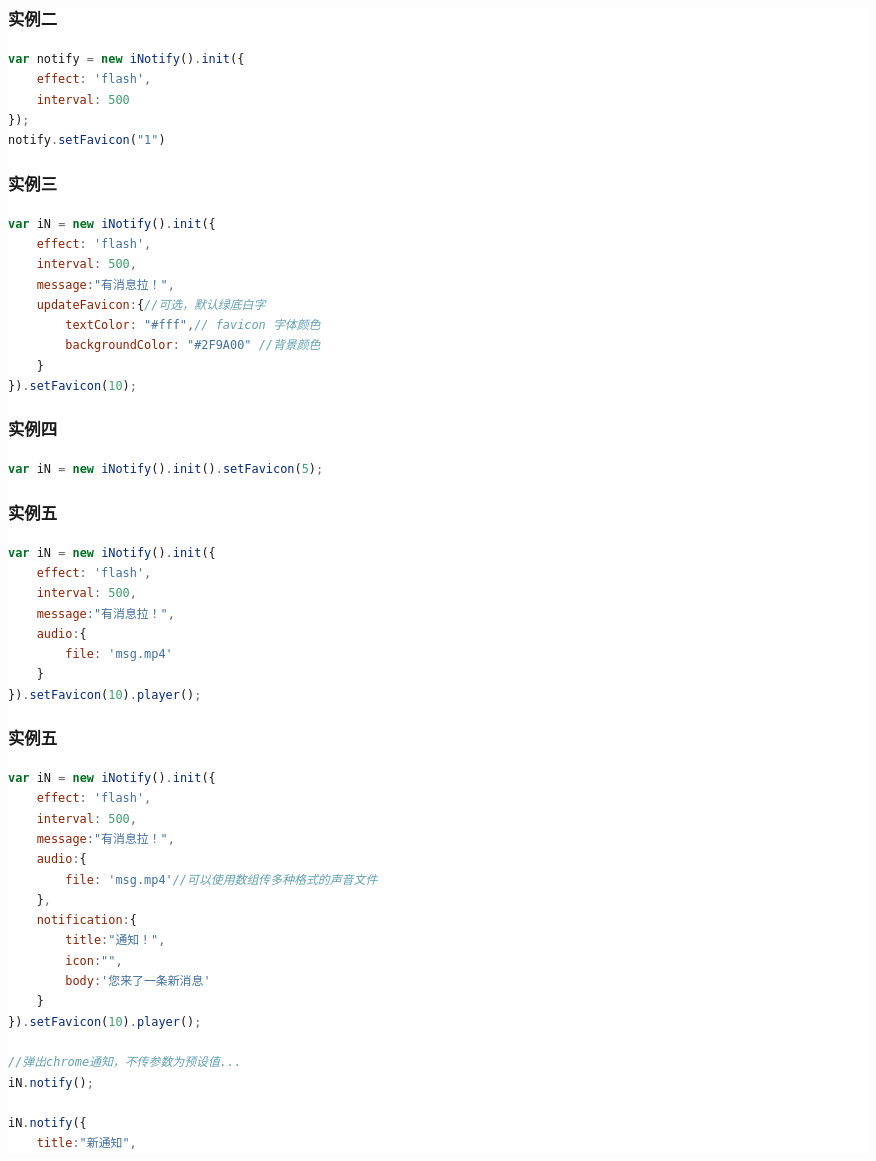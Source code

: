 ### 实例二

```js
var notify = new iNotify().init({
    effect: 'flash',
    interval: 500
});
notify.setFavicon("1")
```

### 实例三

```js
var iN = new iNotify().init({
    effect: 'flash',
    interval: 500,
    message:"有消息拉！",
    updateFavicon:{//可选，默认绿底白字
        textColor: "#fff",// favicon 字体颜色
        backgroundColor: "#2F9A00" //背景颜色
    }
}).setFavicon(10);
```

### 实例四

```js
var iN = new iNotify().init().setFavicon(5);
```


### 实例五

```js
var iN = new iNotify().init({
    effect: 'flash',
    interval: 500,
    message:"有消息拉！",
    audio:{
        file: 'msg.mp4'
    }
}).setFavicon(10).player();
```


### 实例五

```js
var iN = new iNotify().init({
    effect: 'flash',
    interval: 500,
    message:"有消息拉！",
    audio:{
        file: 'msg.mp4'//可以使用数组传多种格式的声音文件
    },
    notification:{
        title:"通知！",
        icon:"",
        body:'您来了一条新消息'
    }
}).setFavicon(10).player();

//弹出chrome通知，不传参数为预设值...
iN.notify(); 

iN.notify({
    title:"新通知",
```
